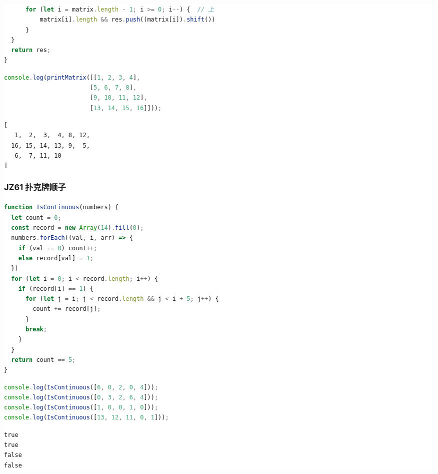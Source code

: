 ```javascript
      for (let i = matrix.length - 1; i >= 0; i--) {  // 上
          matrix[i].length && res.push((matrix[i]).shift())
      }
  }
  return res;
}
```

```javascript
console.log(printMatrix([[1, 2, 3, 4],
                        [5, 6, 7, 8],
                        [9, 10, 11, 12],
                        [13, 14, 15, 16]]));
```
    [
       1,  2,  3,  4, 8, 12,
      16, 15, 14, 13, 9,  5,
       6,  7, 11, 10
    ]


### JZ61 扑克牌顺子
```javascript
function IsContinuous(numbers) {
  let count = 0;
  const record = new Array(14).fill(0);
  numbers.forEach((val, i, arr) => {
    if (val == 0) count++;
    else record[val] = 1;
  })
  for (let i = 0; i < record.length; i++) {
    if (record[i] == 1) {
      for (let j = i; j < record.length && j < i + 5; j++) {
        count += record[j];
      }
      break;
    }
  }
  return count == 5;
}
```

```javascript
console.log(IsContinuous([6, 0, 2, 0, 4]));
console.log(IsContinuous([0, 3, 2, 6, 4]));
console.log(IsContinuous([1, 0, 0, 1, 0]));
console.log(IsContinuous([13, 12, 11, 0, 1]));
```
    true
    true
    false
    false
